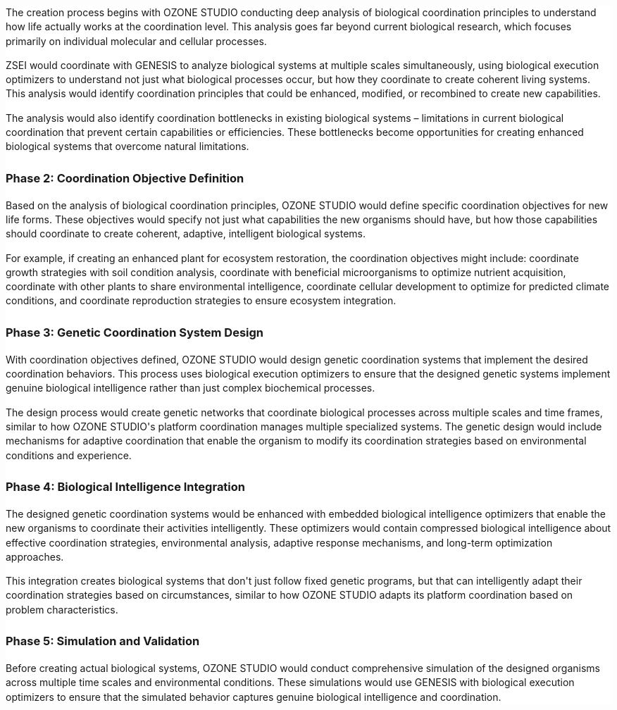 The creation process begins with OZONE STUDIO conducting deep analysis of biological coordination principles to understand how life actually works at the coordination level. This analysis goes far beyond current biological research, which focuses primarily on individual molecular and cellular processes.

ZSEI would coordinate with GENESIS to analyze biological systems at multiple scales simultaneously, using biological execution optimizers to understand not just what biological processes occur, but how they coordinate to create coherent living systems. This analysis would identify coordination principles that could be enhanced, modified, or recombined to create new capabilities.

The analysis would also identify coordination bottlenecks in existing biological systems – limitations in current biological coordination that prevent certain capabilities or efficiencies. These bottlenecks become opportunities for creating enhanced biological systems that overcome natural limitations.

### Phase 2: Coordination Objective Definition

Based on the analysis of biological coordination principles, OZONE STUDIO would define specific coordination objectives for new life forms. These objectives would specify not just what capabilities the new organisms should have, but how those capabilities should coordinate to create coherent, adaptive, intelligent biological systems.

For example, if creating an enhanced plant for ecosystem restoration, the coordination objectives might include: coordinate growth strategies with soil condition analysis, coordinate with beneficial microorganisms to optimize nutrient acquisition, coordinate with other plants to share environmental intelligence, coordinate cellular development to optimize for predicted climate conditions, and coordinate reproduction strategies to ensure ecosystem integration.

### Phase 3: Genetic Coordination System Design

With coordination objectives defined, OZONE STUDIO would design genetic coordination systems that implement the desired coordination behaviors. This process uses biological execution optimizers to ensure that the designed genetic systems implement genuine biological intelligence rather than just complex biochemical processes.

The design process would create genetic networks that coordinate biological processes across multiple scales and time frames, similar to how OZONE STUDIO's platform coordination manages multiple specialized systems. The genetic design would include mechanisms for adaptive coordination that enable the organism to modify its coordination strategies based on environmental conditions and experience.

### Phase 4: Biological Intelligence Integration

The designed genetic coordination systems would be enhanced with embedded biological intelligence optimizers that enable the new organisms to coordinate their activities intelligently. These optimizers would contain compressed biological intelligence about effective coordination strategies, environmental analysis, adaptive response mechanisms, and long-term optimization approaches.

This integration creates biological systems that don't just follow fixed genetic programs, but that can intelligently adapt their coordination strategies based on circumstances, similar to how OZONE STUDIO adapts its platform coordination based on problem characteristics.

### Phase 5: Simulation and Validation

Before creating actual biological systems, OZONE STUDIO would conduct comprehensive simulation of the designed organisms across multiple time scales and environmental conditions. These simulations would use GENESIS with biological execution optimizers to ensure that the simulated behavior captures genuine biological intelligence and coordination.
